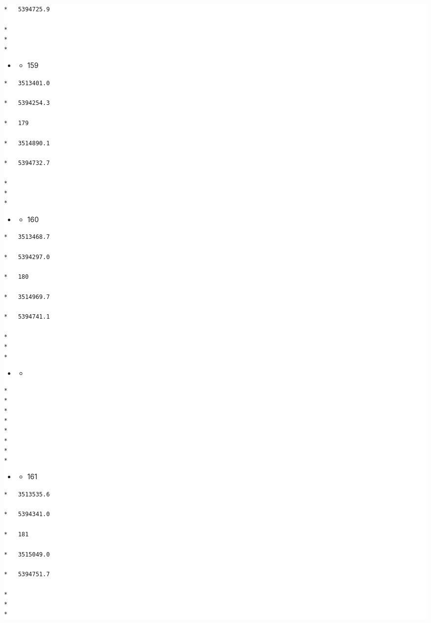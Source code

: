     *   5394725.9

    *
    *
    *

*    *   159

    *   3513401.0

    *   5394254.3

    *   179

    *   3514890.1

    *   5394732.7

    *
    *
    *

*    *   160

    *   3513468.7

    *   5394297.0

    *   180

    *   3514969.7

    *   5394741.1

    *
    *
    *

*    *
    *
    *
    *
    *
    *
    *
    *
    *

*    *   161

    *   3513535.6

    *   5394341.0

    *   181

    *   3515049.0

    *   5394751.7

    *
    *
    *
